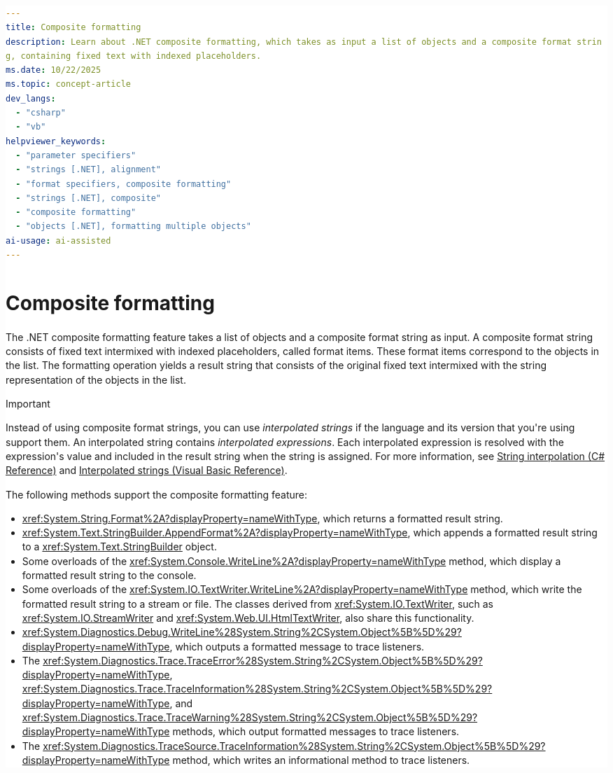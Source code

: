 ```yaml
---
title: Composite formatting
description: Learn about .NET composite formatting, which takes as input a list of objects and a composite format string, containing fixed text with indexed placeholders.
ms.date: 10/22/2025
ms.topic: concept-article
dev_langs:
  - "csharp"
  - "vb"
helpviewer_keywords:
  - "parameter specifiers"
  - "strings [.NET], alignment"
  - "format specifiers, composite formatting"
  - "strings [.NET], composite"
  - "composite formatting"
  - "objects [.NET], formatting multiple objects"
ai-usage: ai-assisted
---
```

# Composite formatting

The .NET composite formatting feature takes a list of objects and a composite format string as input. A composite format string consists of fixed text intermixed with indexed placeholders, called format items. These format items correspond to the objects in the list. The formatting operation yields a result string that consists of the original fixed text intermixed with the string representation of the objects in the list.

> [!IMPORTANT]
> Instead of using composite format strings, you can use *interpolated strings* if the language and its version that you're using support them. An interpolated string contains *interpolated expressions*. Each interpolated expression is resolved with the expression's value and included in the result string when the string is assigned. For more information, see [String interpolation (C# Reference)](../../csharp/language-reference/tokens/interpolated.md) and [Interpolated strings (Visual Basic Reference)](../../visual-basic/programming-guide/language-features/strings/interpolated-strings.md).

The following methods support the composite formatting feature:

- <xref:System.String.Format%2A?displayProperty=nameWithType>, which returns a formatted result string.
- <xref:System.Text.StringBuilder.AppendFormat%2A?displayProperty=nameWithType>, which appends a formatted result string to a <xref:System.Text.StringBuilder> object.
- Some overloads of the <xref:System.Console.WriteLine%2A?displayProperty=nameWithType> method, which display a formatted result string to the console.
- Some overloads of the <xref:System.IO.TextWriter.WriteLine%2A?displayProperty=nameWithType> method, which write the formatted result string to a stream or file. The classes derived from <xref:System.IO.TextWriter>, such as <xref:System.IO.StreamWriter> and <xref:System.Web.UI.HtmlTextWriter>, also share this functionality.
- <xref:System.Diagnostics.Debug.WriteLine%28System.String%2CSystem.Object%5B%5D%29?displayProperty=nameWithType>, which outputs a formatted message to trace listeners.
- The <xref:System.Diagnostics.Trace.TraceError%28System.String%2CSystem.Object%5B%5D%29?displayProperty=nameWithType>, <xref:System.Diagnostics.Trace.TraceInformation%28System.String%2CSystem.Object%5B%5D%29?displayProperty=nameWithType>, and <xref:System.Diagnostics.Trace.TraceWarning%28System.String%2CSystem.Object%5B%5D%29?displayProperty=nameWithType> methods, which output formatted messages to trace listeners.
- The <xref:System.Diagnostics.TraceSource.TraceInformation%28System.String%2CSystem.Object%5B%5D%29?displayProperty=nameWithType> method, which writes an informational method to trace listeners.
